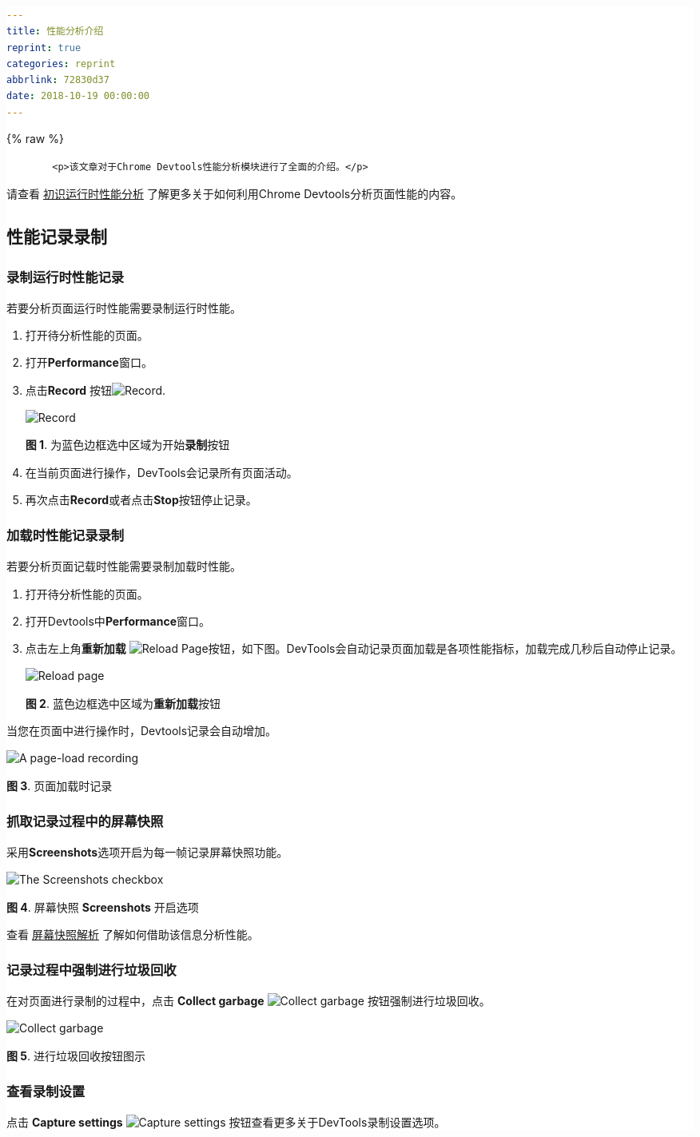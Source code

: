 ```yaml
---
title: 性能分析介绍
reprint: true
categories: reprint
abbrlink: 72830d37
date: 2018-10-19 00:00:00
---
```


{% raw %}

            <p>该文章对于Chrome Devtools性能分析模块进行了全面的介绍。</p>
<p>请查看 <a href="https://developers.google.com/web/tools/chrome-devtools/evaluate-performance/">初识运行时性能分析</a> 了解更多关于如何利用Chrome Devtools分析页面性能的内容。</p>
<h2>性能记录录制</h2>
<h3>录制运行时性能记录</h3>
<p>若要分析页面运行时性能需要录制运行时性能。</p>
<ol>
<li><p>打开待分析性能的页面。</p>
</li>
<li><p>打开<strong>Performance</strong>窗口。</p>
</li>
<li><p>点击<strong>Record</strong> 按钮<img src="https://p0.ssl.qhimg.com/t01feb61c62ab857249.png" alt="Record">.</p>
<p><img src="http://s0.qhres.com/static/58ec6f0be5addca1.svg" alt="Record"></p>
<p><strong>图 1</strong>. 为蓝色边框选中区域为开始<strong>录制</strong>按钮</p>
</li>
<li><p>在当前页面进行操作，DevTools会记录所有页面活动。</p>
</li>
<li><p>再次点击<strong>Record</strong>或者点击<strong>Stop</strong>按钮停止记录。</p>
</li>
</ol>
<h3>加载时性能记录录制</h3>
<p>若要分析页面记载时性能需要录制加载时性能。</p>
<ol>
<li><p>打开待分析性能的页面。</p>
</li>
<li><p>打开Devtools中<strong>Performance</strong>窗口。</p>
</li>
<li><p>点击左上角<strong>重新加载</strong> <img src="https://p0.ssl.qhimg.com/t018b2c845eb557a234.png" alt="Reload Page">按钮，如下图。DevTools会自动记录页面加载是各项性能指标，加载完成几秒后自动停止记录。</p>
<p><img src="http://s4.qhres.com/static/911c571e10285503.svg" alt="Reload page"></p>
<p><strong>图 2</strong>. 蓝色边框选中区域为<strong>重新加载</strong>按钮</p>
</li>
</ol>
<p>当您在页面中进行操作时，Devtools记录会自动增加。</p>
<p><img src="https://p0.ssl.qhimg.com/t01bdca10a6026b35d2.png" alt="A page-load recording"></p>
<p><strong>图 3</strong>. 页面加载时记录</p>
<h3>抓取记录过程中的屏幕快照</h3>
<p>采用<strong>Screenshots</strong>选项开启为每一帧记录屏幕快照功能。</p>
<p><img src="http://s2.qhres.com/static/03d2eef54ea9dec4.svg" alt="The Screenshots checkbox"></p>
<p><strong>图 4</strong>. 屏幕快照 <strong>Screenshots</strong> 开启选项</p>
<p>查看 <a href="https://developers.google.com/#view-screenshot">屏幕快照解析</a> 了解如何借助该信息分析性能。</p>
<h3>记录过程中强制进行垃圾回收</h3>
<p>在对页面进行录制的过程中，点击 <strong>Collect garbage</strong> <img src="https://p0.ssl.qhimg.com/t01b8f020d2820a252c.png" alt="Collect garbage"> 按钮强制进行垃圾回收。</p>
<p><img src="http://s4.qhres.com/static/b93f29dd5ca93794.svg" alt="Collect garbage"></p>
<p><strong>图 5</strong>. 进行垃圾回收按钮图示</p>
<h3>查看录制设置</h3>
<p>点击 <strong>Capture settings</strong> <img src="https://p0.ssl.qhimg.com/t0146e32c193d0a8aad.png" alt="Capture settings"> 按钮查看更多关于DevTools录制设置选项。</p>